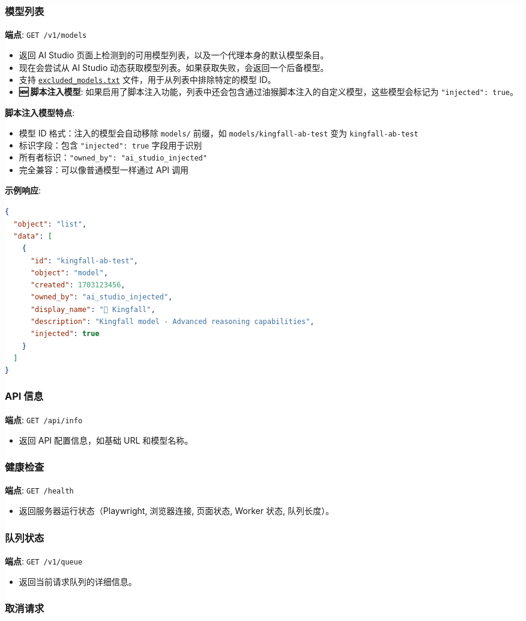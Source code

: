 ```python
```

### 模型列表

**端点**: `GET /v1/models`

- 返回 AI Studio 页面上检测到的可用模型列表，以及一个代理本身的默认模型条目。
- 现在会尝试从 AI Studio 动态获取模型列表。如果获取失败，会返回一个后备模型。
- 支持 [`excluded_models.txt`](../excluded_models.txt) 文件，用于从列表中排除特定的模型 ID。
- **🆕 脚本注入模型**: 如果启用了脚本注入功能，列表中还会包含通过油猴脚本注入的自定义模型，这些模型会标记为 `"injected": true`。

**脚本注入模型特点**:

- 模型 ID 格式：注入的模型会自动移除 `models/` 前缀，如 `models/kingfall-ab-test` 变为 `kingfall-ab-test`
- 标识字段：包含 `"injected": true` 字段用于识别
- 所有者标识：`"owned_by": "ai_studio_injected"`
- 完全兼容：可以像普通模型一样通过 API 调用

**示例响应**:

```json
{
  "object": "list",
  "data": [
    {
      "id": "kingfall-ab-test",
      "object": "model",
      "created": 1703123456,
      "owned_by": "ai_studio_injected",
      "display_name": "👑 Kingfall",
      "description": "Kingfall model - Advanced reasoning capabilities",
      "injected": true
    }
  ]
}
```

### API 信息

**端点**: `GET /api/info`

- 返回 API 配置信息，如基础 URL 和模型名称。

### 健康检查

**端点**: `GET /health`

- 返回服务器运行状态（Playwright, 浏览器连接, 页面状态, Worker 状态, 队列长度）。

### 队列状态

**端点**: `GET /v1/queue`

- 返回当前请求队列的详细信息。

### 取消请求
